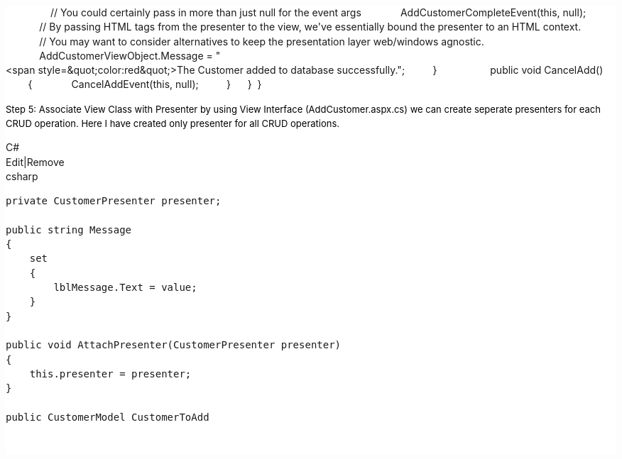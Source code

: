 &nbsp;
&nbsp;
&nbsp;&nbsp;&nbsp;&nbsp;&nbsp;&nbsp;&nbsp;&nbsp;&nbsp;&nbsp;&nbsp;&nbsp;<span class="cs__com">//&nbsp;You&nbsp;could&nbsp;certainly&nbsp;pass&nbsp;in&nbsp;more&nbsp;than&nbsp;just&nbsp;null&nbsp;for&nbsp;the&nbsp;event&nbsp;args</span>&nbsp;
&nbsp;&nbsp;&nbsp;&nbsp;&nbsp;&nbsp;&nbsp;&nbsp;&nbsp;&nbsp;&nbsp;&nbsp;AddCustomerCompleteEvent(<span class="cs__keyword">this</span>,&nbsp;<span class="cs__keyword">null</span>);&nbsp;
&nbsp;
&nbsp;&nbsp;&nbsp;&nbsp;&nbsp;&nbsp;&nbsp;&nbsp;&nbsp;&nbsp;&nbsp;&nbsp;<span class="cs__com">//&nbsp;By&nbsp;passing&nbsp;HTML&nbsp;tags&nbsp;from&nbsp;the&nbsp;presenter&nbsp;to&nbsp;the&nbsp;view,&nbsp;we've&nbsp;essentially&nbsp;bound&nbsp;the&nbsp;presenter&nbsp;to&nbsp;an&nbsp;HTML&nbsp;context.&nbsp;&nbsp;</span>&nbsp;
&nbsp;&nbsp;&nbsp;&nbsp;&nbsp;&nbsp;&nbsp;&nbsp;&nbsp;&nbsp;&nbsp;&nbsp;<span class="cs__com">//&nbsp;You&nbsp;may&nbsp;want&nbsp;to&nbsp;consider&nbsp;alternatives&nbsp;to&nbsp;keep&nbsp;the&nbsp;presentation&nbsp;layer&nbsp;web/windows&nbsp;agnostic.</span>&nbsp;
&nbsp;&nbsp;&nbsp;&nbsp;&nbsp;&nbsp;&nbsp;&nbsp;&nbsp;&nbsp;&nbsp;&nbsp;AddCustomerViewObject.Message&nbsp;=&nbsp;<span class="cs__string">&quot;&lt;span&nbsp;style=\&quot;color:red\&quot;&gt;The&nbsp;Customer&nbsp;added&nbsp;to&nbsp;database&nbsp;successfully.&quot;</span>;&nbsp;
&nbsp;&nbsp;&nbsp;&nbsp;&nbsp;&nbsp;&nbsp;&nbsp;}&nbsp;
&nbsp;&nbsp;&nbsp;&nbsp;&nbsp;&nbsp;&nbsp;&nbsp;
&nbsp;&nbsp;&nbsp;&nbsp;&nbsp;&nbsp;&nbsp;&nbsp;<span class="cs__keyword">public</span>&nbsp;<span class="cs__keyword">void</span>&nbsp;CancelAdd()&nbsp;
&nbsp;&nbsp;&nbsp;&nbsp;&nbsp;&nbsp;&nbsp;&nbsp;{&nbsp;
&nbsp;&nbsp;&nbsp;&nbsp;&nbsp;&nbsp;&nbsp;&nbsp;&nbsp;&nbsp;&nbsp;&nbsp;CancelAddEvent(<span class="cs__keyword">this</span>,&nbsp;<span class="cs__keyword">null</span>);&nbsp;
&nbsp;&nbsp;&nbsp;&nbsp;&nbsp;&nbsp;&nbsp;&nbsp;}&nbsp;
&nbsp;&nbsp;&nbsp;&nbsp;}&nbsp;
}</pre>
</div>
</div>
</div>
<p><span style="color:#000000; font-size:small">Step 5: Associate View Class with Presenter by using View Interface (AddCustomer.aspx.cs) we can create seperate presenters for each CRUD operation. Here&nbsp;I have created only presenter for all CRUD operations.</span></p>
<div class="scriptcode">
<div class="pluginEditHolder" pluginCommand="mceScriptCode">
<div class="title"><span>C#</span></div>
<div class="pluginLinkHolder"><span class="pluginEditHolderLink">Edit</span>|<span class="pluginRemoveHolderLink">Remove</span></div>
<span class="hidden">csharp</span>

<div class="preview">
<pre class="csharp"><span class="cs__keyword">private</span>&nbsp;CustomerPresenter&nbsp;presenter;&nbsp;
&nbsp;
<span class="cs__keyword">public</span>&nbsp;<span class="cs__keyword">string</span>&nbsp;Message&nbsp;&nbsp;
{&nbsp;
&nbsp;&nbsp;&nbsp;&nbsp;<span class="cs__keyword">set</span>&nbsp;&nbsp;
&nbsp;&nbsp;&nbsp;&nbsp;{&nbsp;&nbsp;&nbsp;&nbsp;&nbsp;&nbsp;&nbsp;&nbsp;&nbsp;&nbsp;&nbsp;&nbsp;&nbsp;&nbsp;
&nbsp;&nbsp;&nbsp;&nbsp;&nbsp;&nbsp;&nbsp;&nbsp;lblMessage.Text&nbsp;=&nbsp;<span class="cs__keyword">value</span>;&nbsp;&nbsp;
&nbsp;&nbsp;&nbsp;&nbsp;}&nbsp;
}&nbsp;
&nbsp;
<span class="cs__keyword">public</span>&nbsp;<span class="cs__keyword">void</span>&nbsp;AttachPresenter(CustomerPresenter&nbsp;presenter)&nbsp;&nbsp;
{&nbsp;
&nbsp;&nbsp;&nbsp;&nbsp;<span class="cs__keyword">this</span>.presenter&nbsp;=&nbsp;presenter;&nbsp;
}&nbsp;
&nbsp;
<span class="cs__keyword">public</span>&nbsp;CustomerModel&nbsp;CustomerToAdd&nbsp;&nbsp;